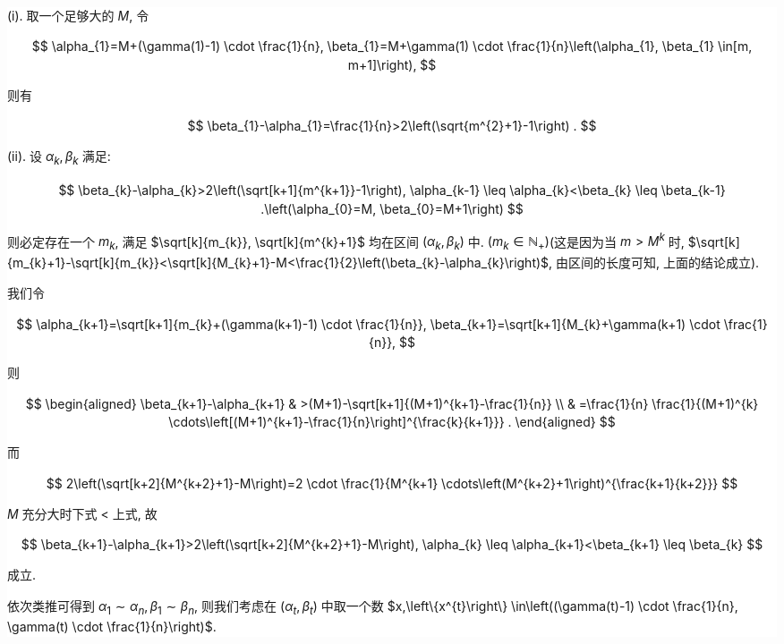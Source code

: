 (i). 取一个足够大的 $M$, 令

$$
\alpha_{1}=M+(\gamma(1)-1) \cdot \frac{1}{n}, \beta_{1}=M+\gamma(1) \cdot \frac{1}{n}\left(\alpha_{1}, \beta_{1} \in[m, m+1]\right),
$$

则有

$$
\beta_{1}-\alpha_{1}=\frac{1}{n}>2\left(\sqrt{m^{2}+1}-1\right) .
$$

(ii). 设 $\alpha_{k}, \beta_{k}$ 满足:

$$
\beta_{k}-\alpha_{k}>2\left(\sqrt[k+1]{m^{k+1}}-1\right), \alpha_{k-1} \leq \alpha_{k}<\beta_{k} \leq \beta_{k-1} .\left(\alpha_{0}=M, \beta_{0}=M+1\right)
$$

则必定存在一个 $m_{k}$, 满足 $\sqrt[k]{m_{k}}, \sqrt[k]{m^{k}+1}$ 均在区间 $\left(\alpha_{k}, \beta_{k}\right)$ 中. $\left(m_{k} \in \mathbb{N}_{+}\right)$(这是因为当 $m>M^{k}$ 时, $\sqrt[k]{m_{k}+1}-\sqrt[k]{m_{k}}<\sqrt[k]{M_{k}+1}-M<\frac{1}{2}\left(\beta_{k}-\alpha_{k}\right)$, 由区间的长度可知, 上面的结论成立).

我们令

$$
\alpha_{k+1}=\sqrt[k+1]{m_{k}+(\gamma(k+1)-1) \cdot \frac{1}{n}}, \beta_{k+1}=\sqrt[k+1]{M_{k}+\gamma(k+1) \cdot \frac{1}{n}},
$$

则

$$
\begin{aligned}
\beta_{k+1}-\alpha_{k+1} & >(M+1)-\sqrt[k+1]{(M+1)^{k+1}-\frac{1}{n}} \\
& =\frac{1}{n} \frac{1}{(M+1)^{k} \cdots\left[(M+1)^{k+1}-\frac{1}{n}\right]^{\frac{k}{k+1}}} .
\end{aligned}
$$

而

$$
2\left(\sqrt[k+2]{M^{k+2}+1}-M\right)=2 \cdot \frac{1}{M^{k+1} \cdots\left(M^{k+2}+1\right)^{\frac{k+1}{k+2}}}
$$

$M$ 充分大时下式 $<$ 上式, 故

$$
\beta_{k+1}-\alpha_{k+1}>2\left(\sqrt[k+2]{M^{k+2}+1}-M\right), \alpha_{k} \leq \alpha_{k+1}<\beta_{k+1} \leq \beta_{k}
$$

成立.

依次类推可得到 $\alpha_{1} \sim \alpha_{n}, \beta_{1} \sim \beta_{n}$, 则我们考虑在 $\left(\alpha_{t}, \beta_{t}\right)$ 中取一个数
$x,\left\{x^{t}\right\} \in\left((\gamma(t)-1) \cdot \frac{1}{n}, \gamma(t) \cdot \frac{1}{n}\right)$.
